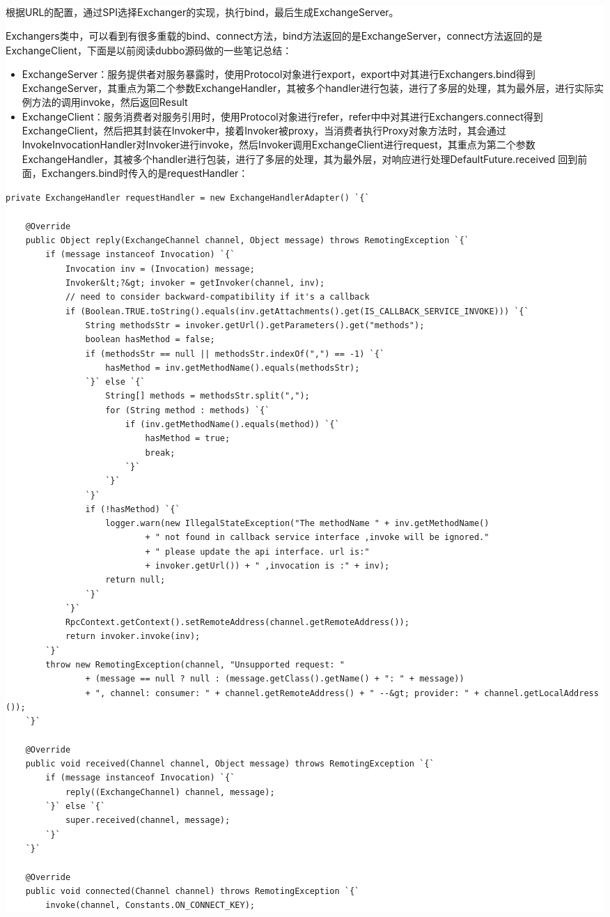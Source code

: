 根据URL的配置，通过SPI选择Exchanger的实现，执行bind，最后生成ExchangeServer。

Exchangers类中，可以看到有很多重载的bind、connect方法，bind方法返回的是ExchangeServer，connect方法返回的是ExchangeClient，下面是以前阅读dubbo源码做的一些笔记总结：
- ExchangeServer：服务提供者对服务暴露时，使用Protocol对象进行export，export中对其进行Exchangers.bind得到ExchangeServer，其重点为第二个参数ExchangeHandler，其被多个handler进行包装，进行了多层的处理，其为最外层，进行实际实例方法的调用invoke，然后返回Result
- ExchangeClient：服务消费者对服务引用时，使用Protocol对象进行refer，refer中中对其进行Exchangers.connect得到ExchangeClient，然后把其封装在Invoker中，接着Invoker被proxy，当消费者执行Proxy对象方法时，其会通过InvokeInvocationHandler对Invoker进行invoke，然后Invoker调用ExchangeClient进行request，其重点为第二个参数ExchangeHandler，其被多个handler进行包装，进行了多层的处理，其为最外层，对响应进行处理DefaultFuture.received
回到前面，Exchangers.bind时传入的是requestHandler：

```
private ExchangeHandler requestHandler = new ExchangeHandlerAdapter() `{`

    @Override
    public Object reply(ExchangeChannel channel, Object message) throws RemotingException `{`
        if (message instanceof Invocation) `{`
            Invocation inv = (Invocation) message;
            Invoker&lt;?&gt; invoker = getInvoker(channel, inv);
            // need to consider backward-compatibility if it's a callback
            if (Boolean.TRUE.toString().equals(inv.getAttachments().get(IS_CALLBACK_SERVICE_INVOKE))) `{`
                String methodsStr = invoker.getUrl().getParameters().get("methods");
                boolean hasMethod = false;
                if (methodsStr == null || methodsStr.indexOf(",") == -1) `{`
                    hasMethod = inv.getMethodName().equals(methodsStr);
                `}` else `{`
                    String[] methods = methodsStr.split(",");
                    for (String method : methods) `{`
                        if (inv.getMethodName().equals(method)) `{`
                            hasMethod = true;
                            break;
                        `}`
                    `}`
                `}`
                if (!hasMethod) `{`
                    logger.warn(new IllegalStateException("The methodName " + inv.getMethodName()
                            + " not found in callback service interface ,invoke will be ignored."
                            + " please update the api interface. url is:"
                            + invoker.getUrl()) + " ,invocation is :" + inv);
                    return null;
                `}`
            `}`
            RpcContext.getContext().setRemoteAddress(channel.getRemoteAddress());
            return invoker.invoke(inv);
        `}`
        throw new RemotingException(channel, "Unsupported request: "
                + (message == null ? null : (message.getClass().getName() + ": " + message))
                + ", channel: consumer: " + channel.getRemoteAddress() + " --&gt; provider: " + channel.getLocalAddress());
    `}`

    @Override
    public void received(Channel channel, Object message) throws RemotingException `{`
        if (message instanceof Invocation) `{`
            reply((ExchangeChannel) channel, message);
        `}` else `{`
            super.received(channel, message);
        `}`
    `}`

    @Override
    public void connected(Channel channel) throws RemotingException `{`
        invoke(channel, Constants.ON_CONNECT_KEY);
```